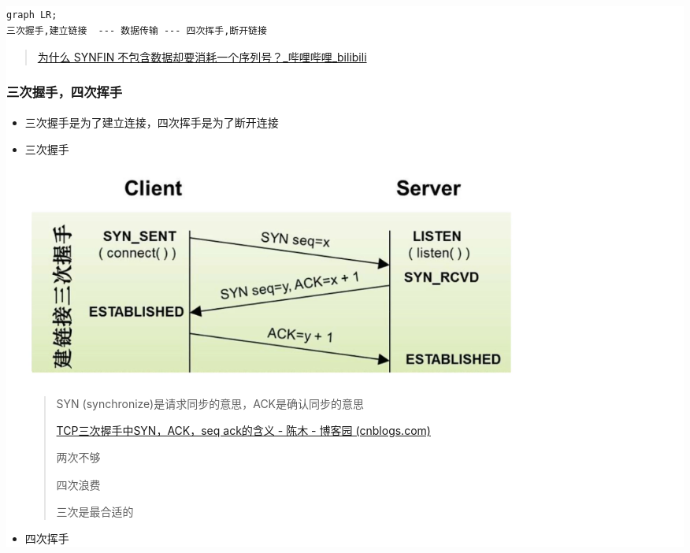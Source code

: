 ```mermaid
graph LR;
三次握手,建立链接  --- 数据传输 --- 四次挥手,断开链接
```

> [为什么 SYNFIN 不包含数据却要消耗一个序列号？_哔哩哔哩_bilibili](https://www.bilibili.com/video/BV1WS4y147Mj?p=4&spm_id_from=pageDriver&vd_source=5bc191bb37a56c995b0901fd3ad1baa5)

### 三次握手，四次挥手

- 三次握手是为了建立连接，四次挥手是为了断开连接

- 三次握手

  <img src="./images/002.jpg" alt="images" style="zoom:80%;" />

  > SYN (synchronize)是请求同步的意思，ACK是确认同步的意思
  >
  > [TCP三次握手中SYN，ACK，seq ack的含义 - 陈木 - 博客园 (cnblogs.com)](https://www.cnblogs.com/muyi23333/articles/13841268.html)
  >
  > 两次不够
  >
  > 四次浪费
  >
  > 三次是最合适的

- 四次挥手
